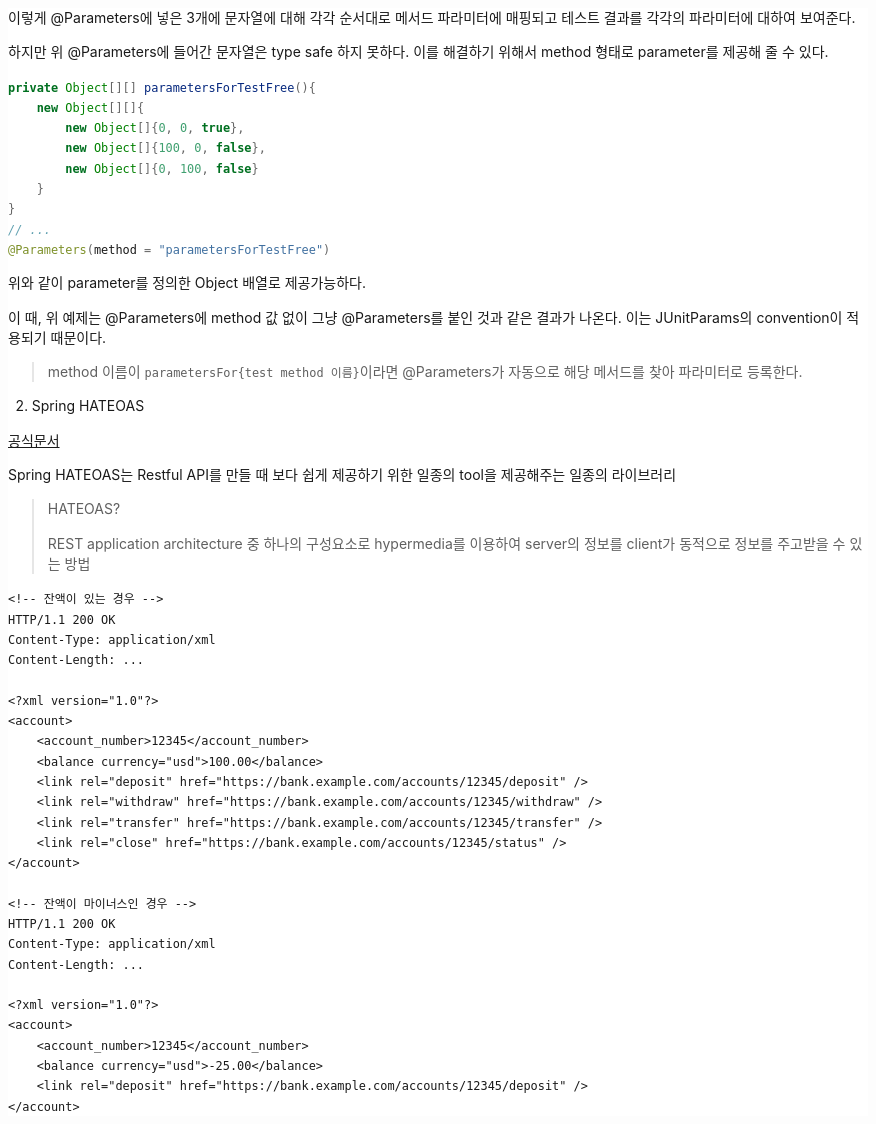 이렇게 @Parameters에 넣은 3개에 문자열에 대해 각각 순서대로 메서드 파라미터에 매핑되고 테스트 결과를 각각의 파라미터에 대하여 보여준다.

하지만 위 @Parameters에 들어간 문자열은 type safe 하지 못하다. 이를 해결하기 위해서 method 형태로 parameter를 제공해 줄 수 있다.

```java
private Object[][] parametersForTestFree(){
    new Object[][]{
        new Object[]{0, 0, true},
        new Object[]{100, 0, false},
        new Object[]{0, 100, false}
    }
}
// ...
@Parameters(method = "parametersForTestFree")
```

위와 같이 parameter를 정의한 Object 배열로 제공가능하다.

이 때, 위 예제는 @Parameters에 method 값 없이 그냥 @Parameters를 붙인 것과 같은 결과가 나온다. 이는 JUnitParams의 convention이 적용되기 때문이다.

> method 이름이 `parametersFor{test method 이름}`이라면 @Parameters가 자동으로 해당 메서드를 찾아 파라미터로 등록한다. 

2. Spring HATEOAS

[공식문서](https://docs.spring.io/spring-hateoas/docs/0.25.0.RELEASE/reference/html/)

Spring HATEOAS는 Restful API를 만들 때 보다 쉽게 제공하기 위한 일종의 tool을 제공해주는 일종의 라이브러리

> HATEOAS?
>
> REST application architecture 중 하나의 구성요소로 hypermedia를 이용하여 server의 정보를 client가 동적으로 정보를 주고받을 수 있는 방법

```
<!-- 잔액이 있는 경우 -->
HTTP/1.1 200 OK
Content-Type: application/xml
Content-Length: ...

<?xml version="1.0"?>
<account>
    <account_number>12345</account_number>
    <balance currency="usd">100.00</balance>
    <link rel="deposit" href="https://bank.example.com/accounts/12345/deposit" />
    <link rel="withdraw" href="https://bank.example.com/accounts/12345/withdraw" /> 
    <link rel="transfer" href="https://bank.example.com/accounts/12345/transfer" />
    <link rel="close" href="https://bank.example.com/accounts/12345/status" />
</account>

<!-- 잔액이 마이너스인 경우 -->
HTTP/1.1 200 OK
Content-Type: application/xml
Content-Length: ...

<?xml version="1.0"?>
<account>
    <account_number>12345</account_number>
    <balance currency="usd">-25.00</balance>
    <link rel="deposit" href="https://bank.example.com/accounts/12345/deposit" />
</account>
```
